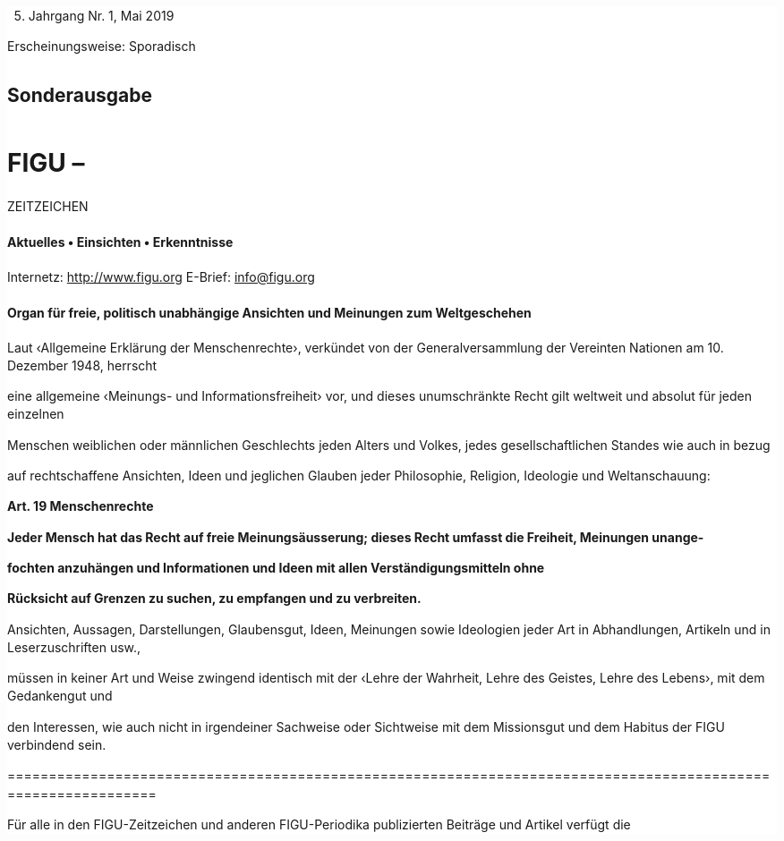 5. Jahrgang
Nr. 1, Mai 2019


Erscheinungsweise:
Sporadisch


## Sonderausgabe

# FIGU –
 ZEITZEICHEN

#### Aktuelles • Einsichten • Erkenntnisse

Internetz: http://www.figu.org
E-Brief:   info@figu.org


#### Organ für freie, politisch unabhängige Ansichten und Meinungen zum Weltgeschehen

Laut ‹Allgemeine Erklärung der Menschenrechte›, verkündet von der Generalversammlung der Vereinten Nationen am 10. Dezember 1948, herrscht

eine allgemeine ‹Meinungs- und Informationsfreiheit› vor, und dieses unumschränkte Recht gilt weltweit und absolut für jeden einzelnen

Menschen weiblichen oder männlichen Geschlechts jeden Alters und Volkes, jedes gesellschaftlichen Standes wie auch in bezug

auf rechtschaffene Ansichten, Ideen und jeglichen Glauben jeder Philosophie, Religion, Ideologie und Weltanschauung:

**Art. 19 Menschenrechte**

**Jeder Mensch hat das Recht auf freie Meinungsäusserung; dieses Recht umfasst die Freiheit, Meinungen unange-**

**fochten anzuhängen und Informationen und Ideen mit allen Verständigungsmitteln ohne**

**Rücksicht auf Grenzen zu suchen, zu empfangen und zu verbreiten.**

Ansichten, Aussagen, Darstellungen, Glaubensgut, Ideen, Meinungen sowie Ideologien jeder Art in Abhandlungen, Artikeln und in Leserzuschriften usw.,

müssen in keiner Art und Weise zwingend identisch mit der ‹Lehre der Wahrheit, Lehre des Geistes, Lehre des Lebens›, mit dem Gedankengut und

den Interessen, wie auch nicht in irgendeiner Sachweise oder Sichtweise mit dem Missionsgut und dem Habitus der FIGU verbindend sein.

==============================================================================================================

Für alle in den FIGU-Zeitzeichen und anderen FIGU-Periodika publizierten Beiträge und Artikel verfügt die

